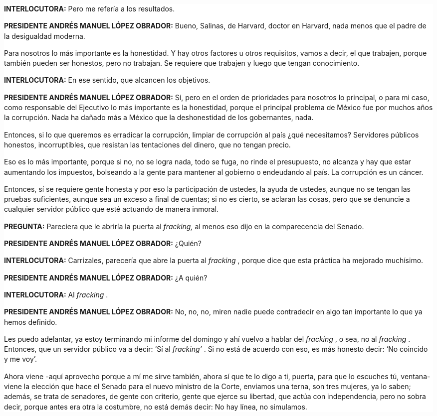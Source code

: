 **INTERLOCUTORA:** Pero me refería a los resultados.

**PRESIDENTE ANDRÉS MANUEL LÓPEZ OBRADOR:** Bueno, Salinas, de Harvard, doctor
en Harvard, nada menos que el padre de la desigualdad moderna.

Para nosotros lo más importante es la honestidad. Y hay otros factores u otros
requisitos, vamos a decir, el que trabajen, porque también pueden ser
honestos, pero no trabajan. Se requiere que trabajen y luego que tengan
conocimiento.

**INTERLOCUTORA:** En ese sentido, que alcancen los objetivos.

**PRESIDENTE ANDRÉS MANUEL LÓPEZ OBRADOR:** Sí, pero en el orden de
prioridades para nosotros lo principal, o para mi caso, como responsable del
Ejecutivo lo más importante es la honestidad, porque el principal problema de
México fue por muchos años la corrupción. Nada ha dañado más a México que la
deshonestidad de los gobernantes, nada.

Entonces, si lo que queremos es erradicar la corrupción, limpiar de corrupción
al país ¿qué necesitamos? Servidores públicos honestos, incorruptibles, que
resistan las tentaciones del dinero, que no tengan precio.

Eso es lo más importante, porque si no, no se logra nada, todo se fuga, no
rinde el presupuesto, no alcanza y hay que estar aumentando los impuestos,
bolseando a la gente para mantener al gobierno o endeudando al país. La
corrupción es un cáncer.

Entonces, sí se requiere gente honesta y por eso la participación de ustedes,
la ayuda de ustedes, aunque no se tengan las pruebas suficientes, aunque sea
un exceso a final de cuentas; si no es cierto, se aclaran las cosas, pero que
se denuncie a cualquier servidor público que esté actuando de manera inmoral.

**PREGUNTA:** Pareciera que le abriría la puerta al _fracking,_ al menos eso
dijo en la comparecencia del Senado.

**PRESIDENTE ANDRÉS MANUEL LÓPEZ OBRADOR:** ¿Quién?

**INTERLOCUTORA:** Carrizales, parecería que abre la puerta al _fracking_ ,
porque dice que esta práctica ha mejorado muchísimo.

**PRESIDENTE ANDRÉS MANUEL LÓPEZ OBRADOR:** ¿A quién?

**INTERLOCUTORA:** Al _fracking_ .

**PRESIDENTE ANDRÉS MANUEL LÓPEZ OBRADOR:** No, no, no, miren nadie puede
contradecir en algo tan importante lo que ya hemos definido.

Les puedo adelantar, ya estoy terminando mi informe del domingo y ahí vuelvo a
hablar del _fracking_ , o sea, no al _fracking_ . Entonces, que un servidor
público va a decir: ‘Sí al _fracking’_ . Si no está de acuerdo con eso, es más
honesto decir: ‘No coincido y me voy’.

Ahora viene -aquí aprovecho porque a mí me sirve también, ahora sí que te lo
digo a ti, puerta, para que lo escuches tú, ventana- viene la elección que
hace el Senado para el nuevo ministro de la Corte, enviamos una terna, son
tres mujeres, ya lo saben; además, se trata de senadores, de gente con
criterio, gente que ejerce su libertad, que actúa con independencia, pero no
sobra decir, porque antes era otra la costumbre, no está demás decir: No hay
línea, no simulamos.
